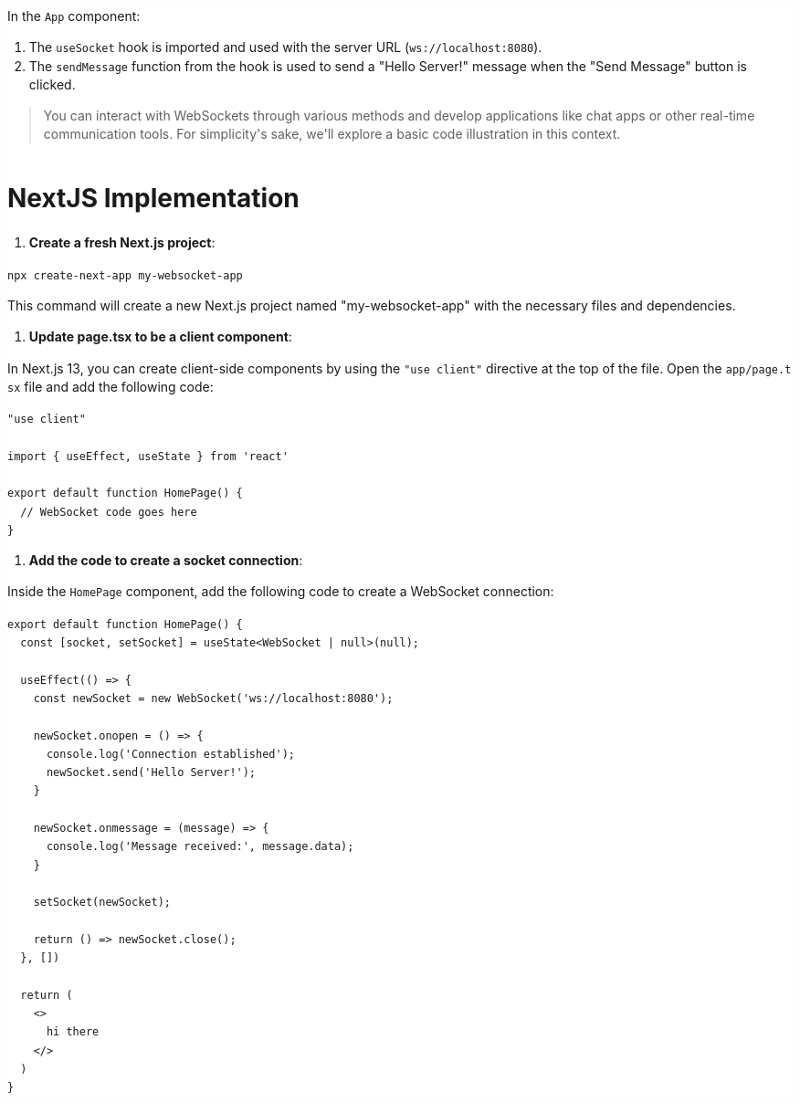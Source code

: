 In the `App` component:

1. The `useSocket` hook is imported and used with the server URL (`ws://localhost:8080`).
2. The `sendMessage` function from the hook is used to send a "Hello Server!" message when the "Send Message" button is clicked.

> You can interact with WebSockets through various methods and develop applications like chat apps or other real-time communication tools. For simplicity's sake, we'll explore a basic code illustration in this context.
> 

# NextJS Implementation

1. **Create a fresh Next.js project**:

```bash
npx create-next-app my-websocket-app
```

This command will create a new Next.js project named "my-websocket-app" with the necessary files and dependencies.

1. **Update page.tsx to be a client component**:

In Next.js 13, you can create client-side components by using the `"use client"` directive at the top of the file. Open the `app/page.tsx` file and add the following code:

```tsx
"use client"

import { useEffect, useState } from 'react'

export default function HomePage() {
  // WebSocket code goes here
}
```

1. **Add the code to create a socket connection**:

Inside the `HomePage` component, add the following code to create a WebSocket connection:

```tsx
export default function HomePage() {
  const [socket, setSocket] = useState<WebSocket | null>(null);

  useEffect(() => {
    const newSocket = new WebSocket('ws://localhost:8080');

    newSocket.onopen = () => {
      console.log('Connection established');
      newSocket.send('Hello Server!');
    }

    newSocket.onmessage = (message) => {
      console.log('Message received:', message.data);
    }

    setSocket(newSocket);

    return () => newSocket.close();
  }, [])

  return (
    <>
      hi there
    </>
  )
}
```